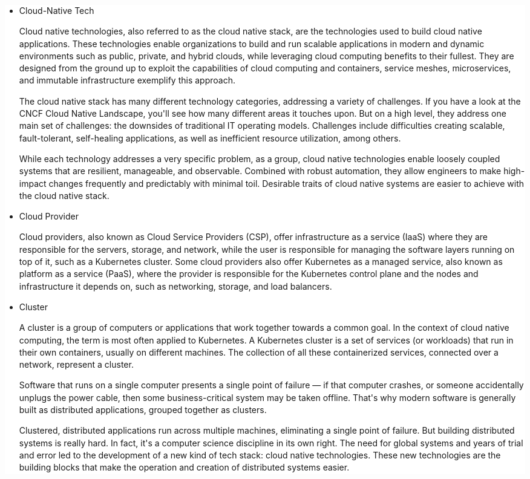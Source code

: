 - Cloud-Native Tech

    Cloud native technologies, also referred to as the cloud native stack,
    are the technologies used to build cloud native applications.
    These technologies enable organizations to build and run scalable applications in modern and dynamic environments
    such as public, private, and hybrid clouds,
    while leveraging cloud computing benefits to their fullest.
    They are designed from the ground up to exploit the capabilities of cloud computing and containers, service meshes, microservices,
    and immutable infrastructure exemplify this approach.

    The cloud native stack has many different technology categories, addressing a variety of challenges.
    If you have a look at the CNCF Cloud Native Landscape,
    you'll see how many different areas it touches upon.
    But on a high level, they address one main set of challenges:
    the downsides of traditional IT operating models.
    Challenges include difficulties creating scalable, fault-tolerant, self-healing applications,
    as well as inefficient resource utilization, among others.

    While each technology addresses a very specific problem,
    as a group, cloud native technologies enable loosely coupled systems that are resilient, manageable, and observable.
    Combined with robust automation, they allow engineers to make high-impact changes frequently and predictably with minimal toil.
    Desirable traits of cloud native systems are easier to achieve with the cloud native stack.

- Cloud Provider

    Cloud providers, also known as Cloud Service Providers (CSP), offer infrastructure as a service (IaaS)
    where they are responsible for the servers, storage, and network, while the user is responsible for
    managing the software layers running on top of it, such as a Kubernetes cluster. Some cloud providers
    also offer Kubernetes as a managed service, also known as platform as a service (PaaS), where the provider
    is responsible for the Kubernetes control plane and the nodes and infrastructure it depends on,
    such as networking, storage, and load balancers.

- Cluster

    A cluster is a group of computers or applications that work together towards a common goal.
    In the context of cloud native computing, the term is most often applied to Kubernetes.
    A Kubernetes cluster is a set of services (or workloads) that run in their own containers, usually on different machines.
    The collection of all these containerized services, connected over a network, represent a cluster.

    Software that runs on a single computer presents a single point of failure
    — if that computer crashes, or someone accidentally unplugs the power cable,
    then some business-critical system may be taken offline.
    That's why modern software is generally built as distributed applications, grouped together as clusters.

    Clustered, distributed applications run across multiple machines, eliminating a single point of failure.
    But building distributed systems is really hard.
    In fact, it's a computer science discipline in its own right.
    The need for global systems and years of trial and error led to the development of a new kind of tech stack:
    cloud native technologies.
    These new technologies are the building blocks that make the operation and creation of distributed systems easier.
